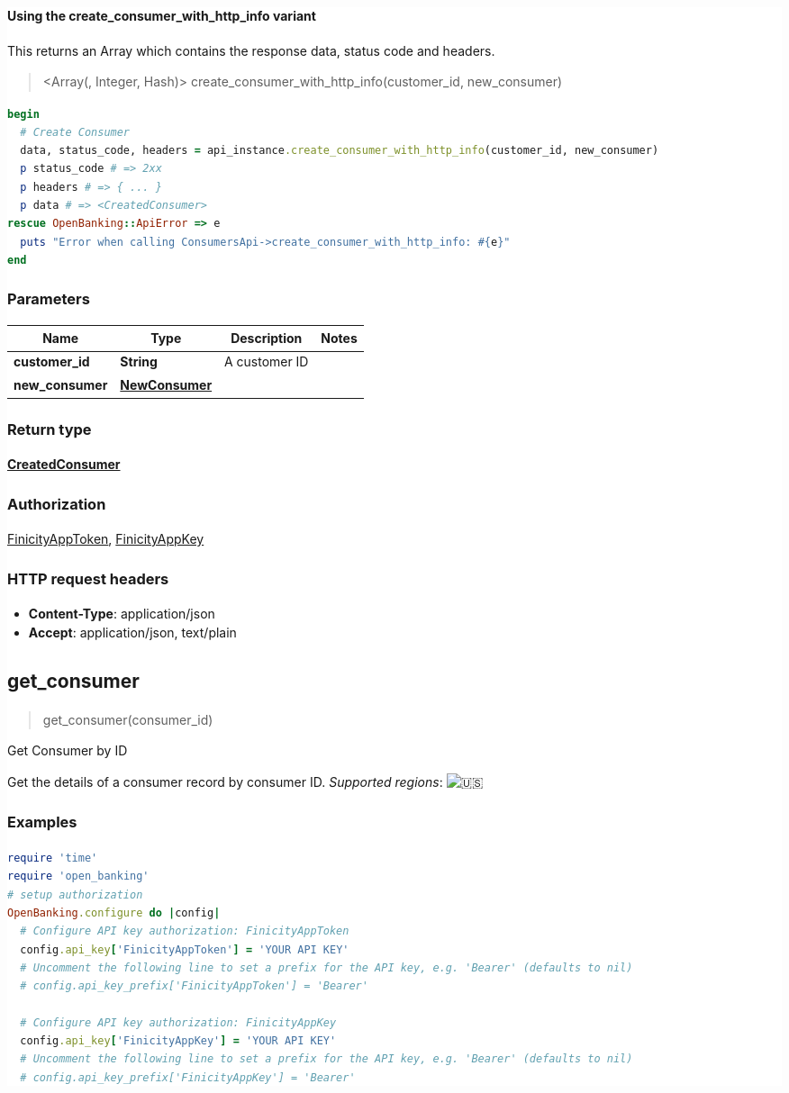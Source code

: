 #### Using the create_consumer_with_http_info variant

This returns an Array which contains the response data, status code and headers.

> <Array(<CreatedConsumer>, Integer, Hash)> create_consumer_with_http_info(customer_id, new_consumer)

```ruby
begin
  # Create Consumer
  data, status_code, headers = api_instance.create_consumer_with_http_info(customer_id, new_consumer)
  p status_code # => 2xx
  p headers # => { ... }
  p data # => <CreatedConsumer>
rescue OpenBanking::ApiError => e
  puts "Error when calling ConsumersApi->create_consumer_with_http_info: #{e}"
end
```

### Parameters

| Name | Type | Description | Notes |
| ---- | ---- | ----------- | ----- |
| **customer_id** | **String** | A customer ID |  |
| **new_consumer** | [**NewConsumer**](NewConsumer.md) |  |  |

### Return type

[**CreatedConsumer**](CreatedConsumer.md)

### Authorization

[FinicityAppToken](../README.md#FinicityAppToken), [FinicityAppKey](../README.md#FinicityAppKey)

### HTTP request headers

- **Content-Type**: application/json
- **Accept**: application/json, text/plain


## get_consumer

> <Consumer> get_consumer(consumer_id)

Get Consumer by ID

Get the details of a consumer record by consumer ID.  _Supported regions_: ![🇺🇸](https://flagcdn.com/20x15/us.png)

### Examples

```ruby
require 'time'
require 'open_banking'
# setup authorization
OpenBanking.configure do |config|
  # Configure API key authorization: FinicityAppToken
  config.api_key['FinicityAppToken'] = 'YOUR API KEY'
  # Uncomment the following line to set a prefix for the API key, e.g. 'Bearer' (defaults to nil)
  # config.api_key_prefix['FinicityAppToken'] = 'Bearer'

  # Configure API key authorization: FinicityAppKey
  config.api_key['FinicityAppKey'] = 'YOUR API KEY'
  # Uncomment the following line to set a prefix for the API key, e.g. 'Bearer' (defaults to nil)
  # config.api_key_prefix['FinicityAppKey'] = 'Bearer'
```